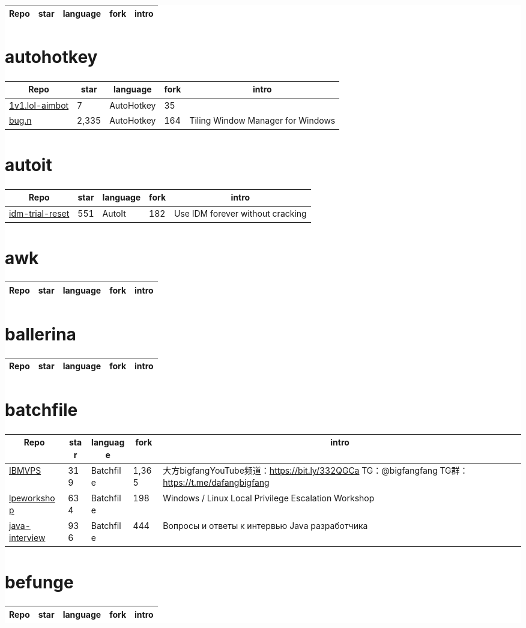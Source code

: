 Repo|star|language|fork|intro
-|-|-|-|-



# autohotkey

Repo|star|language|fork|intro
-|-|-|-|-
[1v1.lol-aimbot](https://github.com/HackerHansen/1v1.lol-aimbot)|7|AutoHotkey|35|
[bug.n](https://github.com/fuhsjr00/bug.n)|2,335|AutoHotkey|164|Tiling Window Manager for Windows


# autoit

Repo|star|language|fork|intro
-|-|-|-|-
[idm-trial-reset](https://github.com/J2TEAM/idm-trial-reset)|551|AutoIt|182|Use IDM forever without cracking


# awk

Repo|star|language|fork|intro
-|-|-|-|-



# ballerina

Repo|star|language|fork|intro
-|-|-|-|-



# batchfile

Repo|star|language|fork|intro
-|-|-|-|-
[IBMVPS](https://github.com/bigfangfang/IBMVPS)|319|Batchfile|1,365|大方bigfangYouTube频道：https://bit.ly/332QGCa TG：@bigfangfang TG群：https://t.me/dafangbigfang
[lpeworkshop](https://github.com/sagishahar/lpeworkshop)|634|Batchfile|198|Windows / Linux Local Privilege Escalation Workshop
[java-interview](https://github.com/enhorse/java-interview)|936|Batchfile|444|Вопросы и ответы к интервью Java разработчика


# befunge

Repo|star|language|fork|intro
-|-|-|-|-
